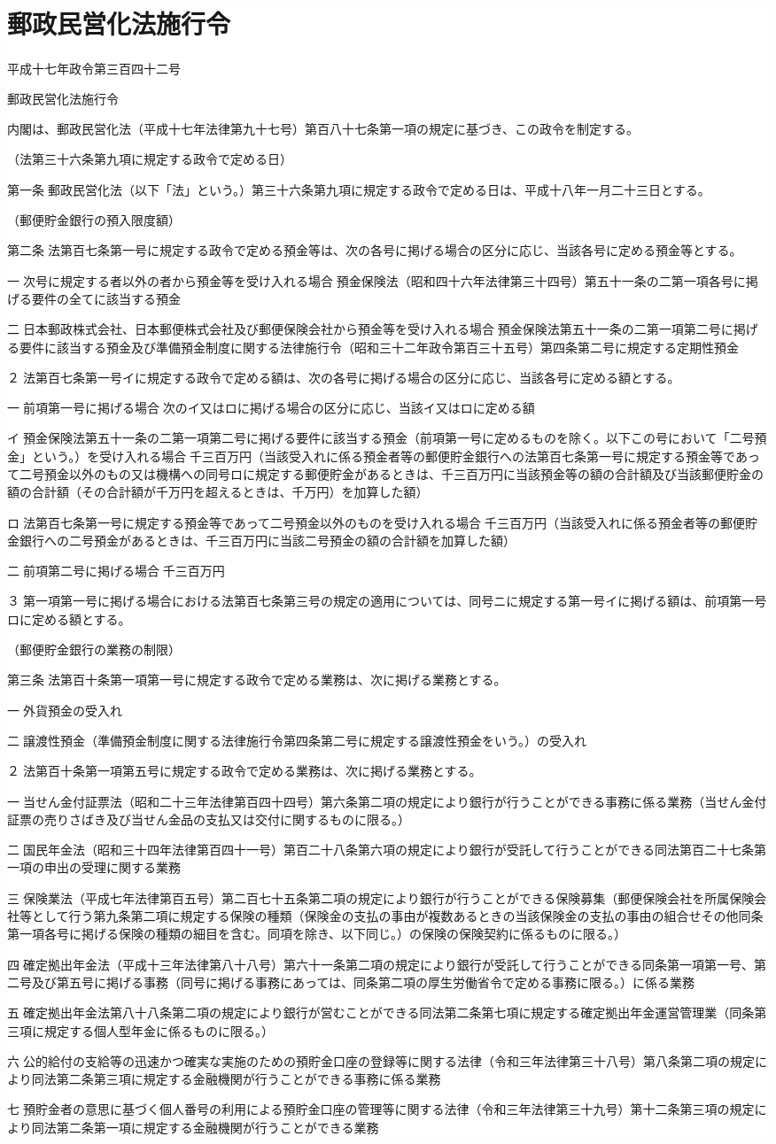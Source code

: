 # 郵政民営化法施行令

平成十七年政令第三百四十二号

郵政民営化法施行令

内閣は、郵政民営化法（平成十七年法律第九十七号）第百八十七条第一項の規定に基づき、この政令を制定する。

（法第三十六条第九項に規定する政令で定める日）

第一条 郵政民営化法（以下「法」という。）第三十六条第九項に規定する政令で定める日は、平成十八年一月二十三日とする。

（郵便貯金銀行の預入限度額）

第二条 法第百七条第一号に規定する政令で定める預金等は、次の各号に掲げる場合の区分に応じ、当該各号に定める預金等とする。

一 次号に規定する者以外の者から預金等を受け入れる場合 預金保険法（昭和四十六年法律第三十四号）第五十一条の二第一項各号に掲げる要件の全てに該当する預金

二 日本郵政株式会社、日本郵便株式会社及び郵便保険会社から預金等を受け入れる場合 預金保険法第五十一条の二第一項第二号に掲げる要件に該当する預金及び準備預金制度に関する法律施行令（昭和三十二年政令第百三十五号）第四条第二号に規定する定期性預金

２ 法第百七条第一号イに規定する政令で定める額は、次の各号に掲げる場合の区分に応じ、当該各号に定める額とする。

一 前項第一号に掲げる場合 次のイ又はロに掲げる場合の区分に応じ、当該イ又はロに定める額

イ 預金保険法第五十一条の二第一項第二号に掲げる要件に該当する預金（前項第一号に定めるものを除く。以下この号において「二号預金」という。）を受け入れる場合 千三百万円（当該受入れに係る預金者等の郵便貯金銀行への法第百七条第一号に規定する預金等であって二号預金以外のもの又は機構への同号ロに規定する郵便貯金があるときは、千三百万円に当該預金等の額の合計額及び当該郵便貯金の額の合計額（その合計額が千万円を超えるときは、千万円）を加算した額）

ロ 法第百七条第一号に規定する預金等であって二号預金以外のものを受け入れる場合 千三百万円（当該受入れに係る預金者等の郵便貯金銀行への二号預金があるときは、千三百万円に当該二号預金の額の合計額を加算した額）

二 前項第二号に掲げる場合 千三百万円

３ 第一項第一号に掲げる場合における法第百七条第三号の規定の適用については、同号ニに規定する第一号イに掲げる額は、前項第一号ロに定める額とする。

（郵便貯金銀行の業務の制限）

第三条 法第百十条第一項第一号に規定する政令で定める業務は、次に掲げる業務とする。

一 外貨預金の受入れ

二 譲渡性預金（準備預金制度に関する法律施行令第四条第二号に規定する譲渡性預金をいう。）の受入れ

２ 法第百十条第一項第五号に規定する政令で定める業務は、次に掲げる業務とする。

一 当せん金付証票法（昭和二十三年法律第百四十四号）第六条第二項の規定により銀行が行うことができる事務に係る業務（当せん金付証票の売りさばき及び当せん金品の支払又は交付に関するものに限る。）

二 国民年金法（昭和三十四年法律第百四十一号）第百二十八条第六項の規定により銀行が受託して行うことができる同法第百二十七条第一項の申出の受理に関する業務

三 保険業法（平成七年法律第百五号）第二百七十五条第二項の規定により銀行が行うことができる保険募集（郵便保険会社を所属保険会社等として行う第九条第二項に規定する保険の種類（保険金の支払の事由が複数あるときの当該保険金の支払の事由の組合せその他同条第一項各号に掲げる保険の種類の細目を含む。同項を除き、以下同じ。）の保険の保険契約に係るものに限る。）

四 確定拠出年金法（平成十三年法律第八十八号）第六十一条第二項の規定により銀行が受託して行うことができる同条第一項第一号、第二号及び第五号に掲げる事務（同号に掲げる事務にあっては、同条第二項の厚生労働省令で定める事務に限る。）に係る業務

五 確定拠出年金法第八十八条第二項の規定により銀行が営むことができる同法第二条第七項に規定する確定拠出年金運営管理業（同条第三項に規定する個人型年金に係るものに限る。）

六 公的給付の支給等の迅速かつ確実な実施のための預貯金口座の登録等に関する法律（令和三年法律第三十八号）第八条第二項の規定により同法第二条第三項に規定する金融機関が行うことができる事務に係る業務

七 預貯金者の意思に基づく個人番号の利用による預貯金口座の管理等に関する法律（令和三年法律第三十九号）第十二条第三項の規定により同法第二条第一項に規定する金融機関が行うことができる業務
